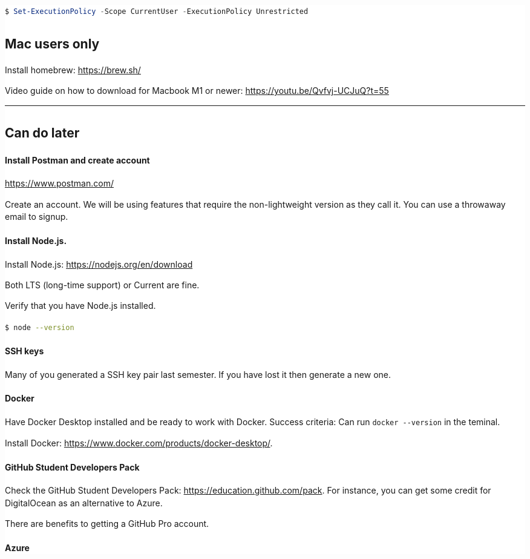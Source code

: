 ```powershell
$ Set-ExecutionPolicy -Scope CurrentUser -ExecutionPolicy Unrestricted
```


## Mac users only

Install homebrew: https://brew.sh/

Video guide on how to download for Macbook M1 or newer: https://youtu.be/Qvfvj-UCJuQ?t=55





---

## Can do later

#### Install Postman and create account

https://www.postman.com/

Create an account. We will be using features that require the non-lightweight version as they call it. You can use a throwaway email to signup. 


#### Install Node.js. 

Install Node.js: https://nodejs.org/en/download

Both LTS (long-time support) or Current are fine. 

Verify that you have Node.js installed. 

```bash 
$ node --version
```


#### SSH keys

Many of you generated a SSH key pair last semester. If you have lost it then generate a new one.


#### Docker

Have Docker Desktop installed and be ready to work with Docker. Success criteria: Can run `docker --version` in the teminal. 

Install Docker: https://www.docker.com/products/docker-desktop/.


#### GitHub Student Developers Pack

Check the GitHub Student Developers Pack: https://education.github.com/pack. For instance, you can get some credit for DigitalOcean as an alternative to Azure.

There are benefits to getting a GitHub Pro account. 


#### Azure
